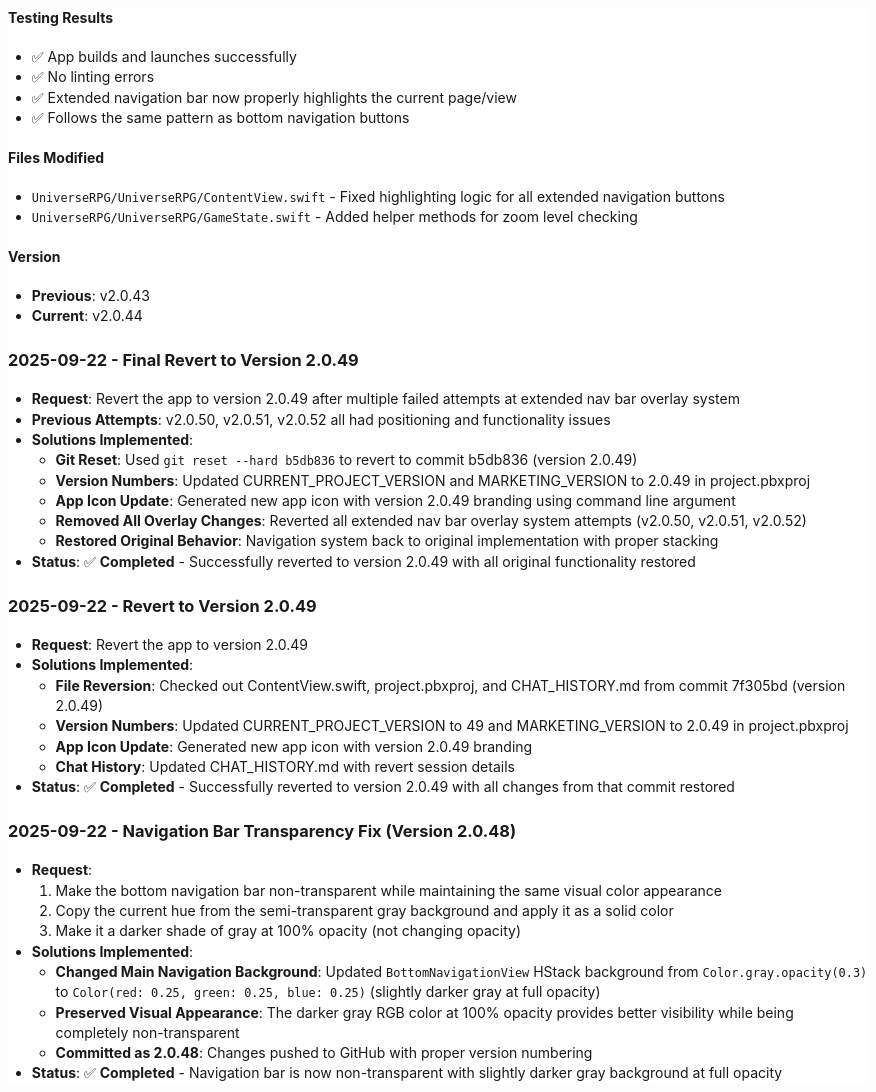 #### **Testing Results**
- ✅ App builds and launches successfully
- ✅ No linting errors
- ✅ Extended navigation bar now properly highlights the current page/view
- ✅ Follows the same pattern as bottom navigation buttons

#### **Files Modified**
- `UniverseRPG/UniverseRPG/ContentView.swift` - Fixed highlighting logic for all extended navigation buttons
- `UniverseRPG/UniverseRPG/GameState.swift` - Added helper methods for zoom level checking

#### **Version**
- **Previous**: v2.0.43
- **Current**: v2.0.44

### 2025-09-22 - Final Revert to Version 2.0.49
- **Request**: Revert the app to version 2.0.49 after multiple failed attempts at extended nav bar overlay system
- **Previous Attempts**: v2.0.50, v2.0.51, v2.0.52 all had positioning and functionality issues
- **Solutions Implemented**:
  - **Git Reset**: Used `git reset --hard b5db836` to revert to commit b5db836 (version 2.0.49)
  - **Version Numbers**: Updated CURRENT_PROJECT_VERSION and MARKETING_VERSION to 2.0.49 in project.pbxproj
  - **App Icon Update**: Generated new app icon with version 2.0.49 branding using command line argument
  - **Removed All Overlay Changes**: Reverted all extended nav bar overlay system attempts (v2.0.50, v2.0.51, v2.0.52)
  - **Restored Original Behavior**: Navigation system back to original implementation with proper stacking
- **Status**: ✅ **Completed** - Successfully reverted to version 2.0.49 with all original functionality restored

### 2025-09-22 - Revert to Version 2.0.49
- **Request**: Revert the app to version 2.0.49
- **Solutions Implemented**:
  - **File Reversion**: Checked out ContentView.swift, project.pbxproj, and CHAT_HISTORY.md from commit 7f305bd (version 2.0.49)
  - **Version Numbers**: Updated CURRENT_PROJECT_VERSION to 49 and MARKETING_VERSION to 2.0.49 in project.pbxproj
  - **App Icon Update**: Generated new app icon with version 2.0.49 branding
  - **Chat History**: Updated CHAT_HISTORY.md with revert session details
- **Status**: ✅ **Completed** - Successfully reverted to version 2.0.49 with all changes from that commit restored

### 2025-09-22 - Navigation Bar Transparency Fix (Version 2.0.48)
- **Request**:
  1. Make the bottom navigation bar non-transparent while maintaining the same visual color appearance
  2. Copy the current hue from the semi-transparent gray background and apply it as a solid color
  3. Make it a darker shade of gray at 100% opacity (not changing opacity)
- **Solutions Implemented**:
  - **Changed Main Navigation Background**: Updated `BottomNavigationView` HStack background from `Color.gray.opacity(0.3)` to `Color(red: 0.25, green: 0.25, blue: 0.25)` (slightly darker gray at full opacity)
  - **Preserved Visual Appearance**: The darker gray RGB color at 100% opacity provides better visibility while being completely non-transparent
  - **Committed as 2.0.48**: Changes pushed to GitHub with proper version numbering
- **Status**: ✅ **Completed** - Navigation bar is now non-transparent with slightly darker gray background at full opacity

